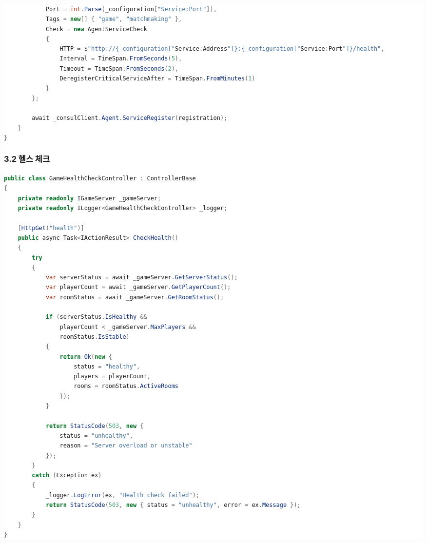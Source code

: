 ```csharp
            Port = int.Parse(_configuration["Service:Port"]),
            Tags = new[] { "game", "matchmaking" },
            Check = new AgentServiceCheck
            {
                HTTP = $"http://{_configuration["Service:Address"]}:{_configuration["Service:Port"]}/health",
                Interval = TimeSpan.FromSeconds(5),
                Timeout = TimeSpan.FromSeconds(2),
                DeregisterCriticalServiceAfter = TimeSpan.FromMinutes(1)
            }
        };

        await _consulClient.Agent.ServiceRegister(registration);
    }
}
```

### 3.2 헬스 체크
```csharp
public class GameHealthCheckController : ControllerBase
{
    private readonly IGameServer _gameServer;
    private readonly ILogger<GameHealthCheckController> _logger;

    [HttpGet("health")]
    public async Task<IActionResult> CheckHealth()
    {
        try
        {
            var serverStatus = await _gameServer.GetServerStatus();
            var playerCount = await _gameServer.GetPlayerCount();
            var roomStatus = await _gameServer.GetRoomStatus();
            
            if (serverStatus.IsHealthy && 
                playerCount < _gameServer.MaxPlayers && 
                roomStatus.IsStable)
            {
                return Ok(new { 
                    status = "healthy",
                    players = playerCount,
                    rooms = roomStatus.ActiveRooms
                });
            }
            
            return StatusCode(503, new { 
                status = "unhealthy",
                reason = "Server overload or unstable"
            });
        }
        catch (Exception ex)
        {
            _logger.LogError(ex, "Health check failed");
            return StatusCode(503, new { status = "unhealthy", error = ex.Message });
        }
    }
}
```
